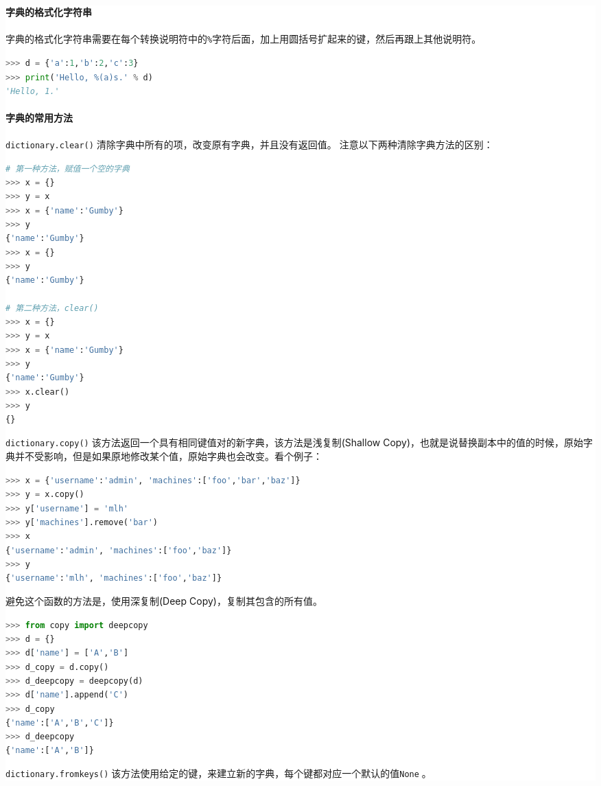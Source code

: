 #### 字典的格式化字符串
字典的格式化字符串需要在每个转换说明符中的<code>%</code>字符后面，加上用圆括号扩起来的键，然后再跟上其他说明符。
```python
>>> d = {'a':1,'b':2,'c':3}
>>> print('Hello, %(a)s.' % d)
'Hello, 1.'
```

#### 字典的常用方法
<code>dictionary.clear()</code>
清除字典中所有的项，改变原有字典，并且没有返回值。
注意以下两种清除字典方法的区别：

```python
# 第一种方法，赋值一个空的字典
>>> x = {}
>>> y = x
>>> x = {'name':'Gumby'}
>>> y
{'name':'Gumby'}
>>> x = {}
>>> y
{'name':'Gumby'}

# 第二种方法，clear()
>>> x = {}
>>> y = x
>>> x = {'name':'Gumby'}
>>> y
{'name':'Gumby'}
>>> x.clear()
>>> y
{}
```

<code>dictionary.copy()</code>
该方法返回一个具有相同键值对的新字典，该方法是浅复制(Shallow Copy)，也就是说替换副本中的值的时候，原始字典并不受影响，但是如果原地修改某个值，原始字典也会改变。看个例子：

```python
>>> x = {'username':'admin', 'machines':['foo','bar','baz']}
>>> y = x.copy()
>>> y['username'] = 'mlh'
>>> y['machines'].remove('bar')
>>> x
{'username':'admin', 'machines':['foo','baz']}
>>> y
{'username':'mlh', 'machines':['foo','baz']}
```

避免这个函数的方法是，使用深复制(Deep Copy)，复制其包含的所有值。

```python
>>> from copy import deepcopy
>>> d = {}
>>> d['name'] = ['A','B']
>>> d_copy = d.copy()
>>> d_deepcopy = deepcopy(d)
>>> d['name'].append('C')
>>> d_copy
{'name':['A','B','C']}
>>> d_deepcopy
{'name':['A','B']}
```
<code>dictionary.fromkeys()</code>
该方法使用给定的键，来建立新的字典，每个键都对应一个默认的值<code>None</code> 。
